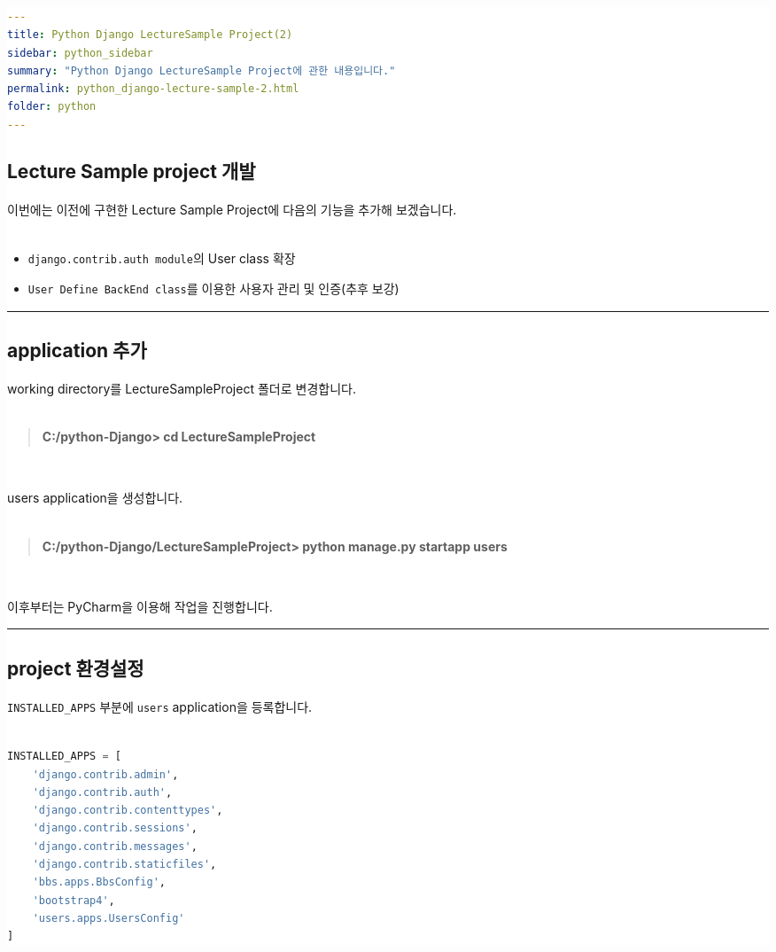 ```yaml
---
title: Python Django LectureSample Project(2)
sidebar: python_sidebar
summary: "Python Django LectureSample Project에 관한 내용입니다."
permalink: python_django-lecture-sample-2.html
folder: python
---
```


## Lecture Sample project 개발

이번에는 이전에 구현한 Lecture Sample Project에 다음의 기능을 추가해 보겠습니다.
<br><br>

* `django.contrib.auth module`의 User class 확장

* `User Define BackEnd class`를 이용한 사용자 관리 및 인증(추후 보강)

---

## application 추가

working directory를 LectureSampleProject 폴더로 변경합니다.
<br><br>

> **C:/python-Django> cd LectureSampleProject**

<br>

users application을 생성합니다.
<br><br>

> **C:/python-Django/LectureSampleProject> python manage.py startapp users**

<br>

이후부터는 PyCharm을 이용해 작업을 진행합니다.

---

## project 환경설정

`INSTALLED_APPS` 부분에 `users` application을 등록합니다.

~~~python

INSTALLED_APPS = [
    'django.contrib.admin',
    'django.contrib.auth',
    'django.contrib.contenttypes',
    'django.contrib.sessions',
    'django.contrib.messages',
    'django.contrib.staticfiles',
    'bbs.apps.BbsConfig',
    'bootstrap4',
    'users.apps.UsersConfig'
]

~~~
